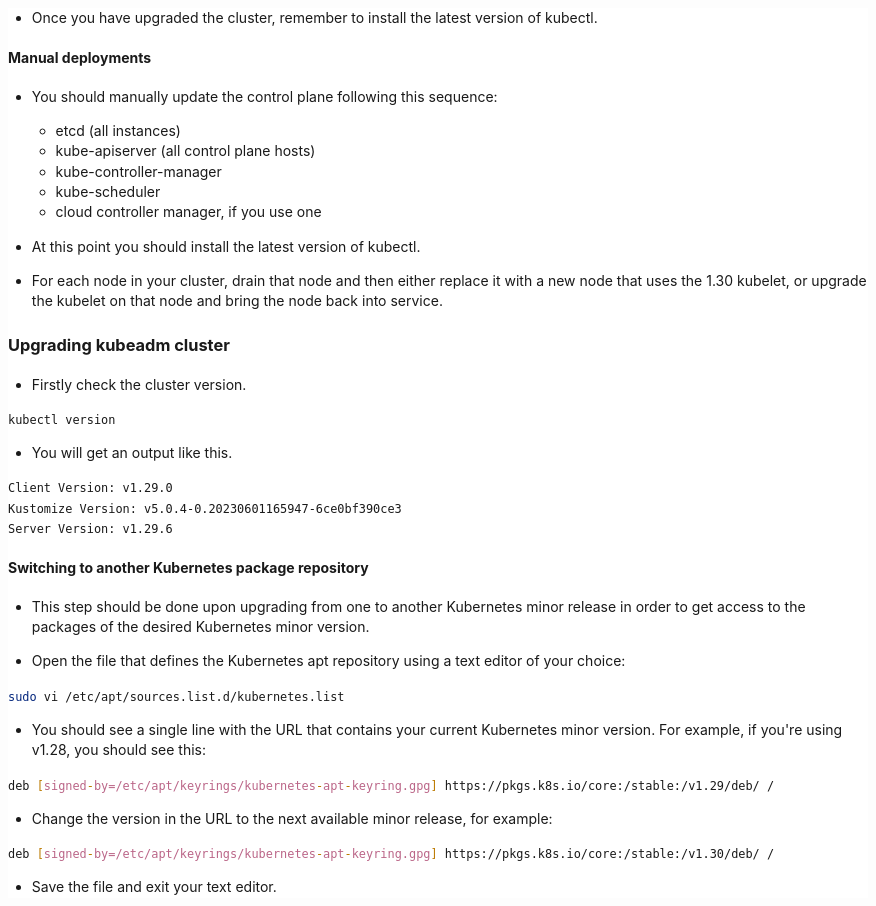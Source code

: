 - Once you have upgraded the cluster, remember to install the latest version of kubectl.

#### Manual deployments

- You should manually update the control plane following this sequence:

  - etcd (all instances)
  - kube-apiserver (all control plane hosts)
  - kube-controller-manager
  - kube-scheduler
  - cloud controller manager, if you use one

- At this point you should install the latest version of kubectl.

- For each node in your cluster, drain that node and then either replace it with a new node that uses the 1.30 kubelet, or upgrade the kubelet on that node and bring the node back into service.

### Upgrading kubeadm cluster

- Firstly check the cluster version.

```bash
kubectl version
```

- You will get an output like this.

```bash
Client Version: v1.29.0
Kustomize Version: v5.0.4-0.20230601165947-6ce0bf390ce3
Server Version: v1.29.6
```

#### Switching to another Kubernetes package repository

- This step should be done upon upgrading from one to another Kubernetes minor release in order to get access to the packages of the desired Kubernetes minor version.

- Open the file that defines the Kubernetes apt repository using a text editor of your choice:

```bash
sudo vi /etc/apt/sources.list.d/kubernetes.list
```
* You should see a single line with the URL that contains your current Kubernetes minor version. For example, if you're using v1.28, you should see this:

```bash
deb [signed-by=/etc/apt/keyrings/kubernetes-apt-keyring.gpg] https://pkgs.k8s.io/core:/stable:/v1.29/deb/ /
```

- Change the version in the URL to the next available minor release, for example:

```bash
deb [signed-by=/etc/apt/keyrings/kubernetes-apt-keyring.gpg] https://pkgs.k8s.io/core:/stable:/v1.30/deb/ /
```

- Save the file and exit your text editor. 

